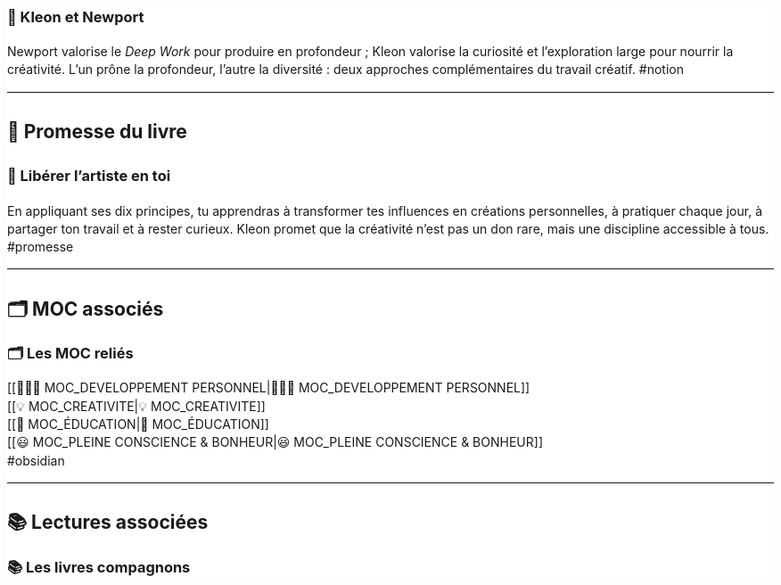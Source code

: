### 🧠 Kleon et Newport

Newport valorise le _Deep Work_ pour produire en profondeur ; Kleon valorise la curiosité et l’exploration large pour nourrir la créativité. L’un prône la profondeur, l’autre la diversité : deux approches complémentaires du travail créatif. #notion

---

</div></div>


## 🔮 Promesse du livre


<div class="transclusion internal-embed is-loaded"><div class="markdown-embed">



### 🌟 Libérer l’artiste en toi

En appliquant ses dix principes, tu apprendras à transformer tes influences en créations personnelles, à pratiquer chaque jour, à partager ton travail et à rester curieux. Kleon promet que la créativité n’est pas un don rare, mais une discipline accessible à tous. #promesse

---

</div></div>


## 🗂️ MOC associés


<div class="transclusion internal-embed is-loaded"><div class="markdown-embed">



### 🗂️ Les MOC reliés

[[🦸🏽‍♂️ MOC_DEVELOPPEMENT PERSONNEL\|🦸🏽‍♂️ MOC_DEVELOPPEMENT PERSONNEL]]  
[[💡 MOC_CREATIVITE\|💡 MOC_CREATIVITE]]  
[[📔 MOC_ÉDUCATION\|📔 MOC_ÉDUCATION]]  
[[😃 MOC_PLEINE CONSCIENCE & BONHEUR\|😃 MOC_PLEINE CONSCIENCE & BONHEUR]]  
#obsidian

---

</div></div>


## 📚 Lectures associées


<div class="transclusion internal-embed is-loaded"><div class="markdown-embed">



### 📚 Les livres compagnons
